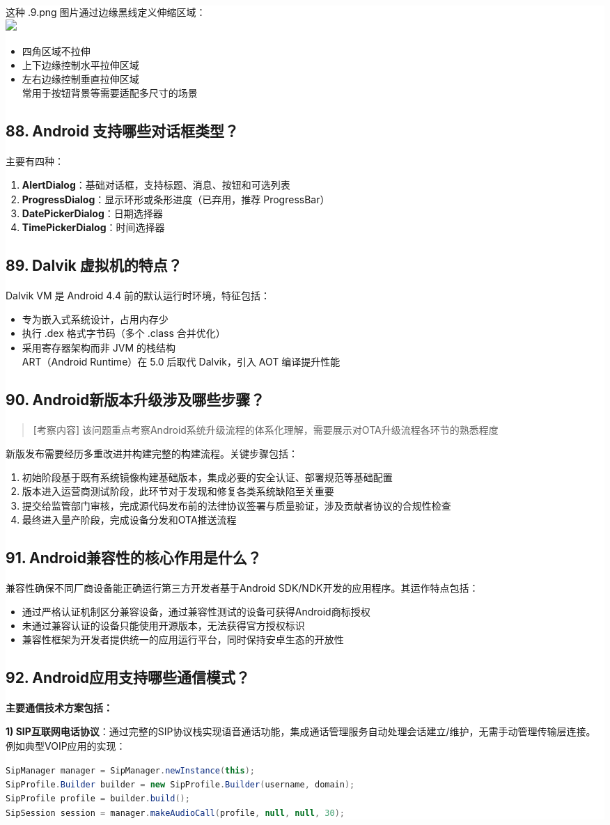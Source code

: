 这种 .9.png 图片通过边缘黑线定义伸缩区域：  
![](https://developer.android.com/studio/write/draw9patch)  

- 四角区域不拉伸  
- 上下边缘控制水平拉伸区域  
- 左右边缘控制垂直拉伸区域  
常用于按钮背景等需要适配多尺寸的场景  

## 88. Android 支持哪些对话框类型？

主要有四种：  

1. **AlertDialog**：基础对话框，支持标题、消息、按钮和可选列表  
2. **ProgressDialog**：显示环形或条形进度（已弃用，推荐 ProgressBar）  
3. **DatePickerDialog**：日期选择器  
4. **TimePickerDialog**：时间选择器  

## 89. Dalvik 虚拟机的特点？

Dalvik VM 是 Android 4.4 前的默认运行时环境，特征包括：  

- 专为嵌入式系统设计，占用内存少  
- 执行 .dex 格式字节码（多个 .class 合并优化）  
- 采用寄存器架构而非 JVM 的栈结构  
ART（Android Runtime）在 5.0 后取代 Dalvik，引入 AOT 编译提升性能

## 90. Android新版本升级涉及哪些步骤？
>
> [考察内容] 该问题重点考察Android系统升级流程的体系化理解，需要展示对OTA升级流程各环节的熟悉程度

新版发布需要经历多重改进并构建完整的构建流程。关键步骤包括：

1) 初始阶段基于既有系统镜像构建基础版本，集成必要的安全认证、部署规范等基础配置
2) 版本进入运营商测试阶段，此环节对于发现和修复各类系统缺陷至关重要
3) 提交给监管部门审核，完成源代码发布前的法律协议签署与质量验证，涉及贡献者协议的合规性检查
4) 最终进入量产阶段，完成设备分发和OTA推送流程

## 91. Android兼容性的核心作用是什么？

兼容性确保不同厂商设备能正确运行第三方开发者基于Android SDK/NDK开发的应用程序。其运作特点包括：

- 通过严格认证机制区分兼容设备，通过兼容性测试的设备可获得Android商标授权
- 未通过兼容认证的设备只能使用开源版本，无法获得官方授权标识
- 兼容性框架为开发者提供统一的应用运行平台，同时保持安卓生态的开放性

## 92. Android应用支持哪些通信模式？

**主要通信技术方案包括：**

**1) SIP互联网电话协议**：通过完整的SIP协议栈实现语音通话功能，集成通话管理服务自动处理会话建立/维护，无需手动管理传输层连接。例如典型VOIP应用的实现：

```java
SipManager manager = SipManager.newInstance(this);
SipProfile.Builder builder = new SipProfile.Builder(username, domain);
SipProfile profile = builder.build();
SipSession session = manager.makeAudioCall(profile, null, null, 30);
```
